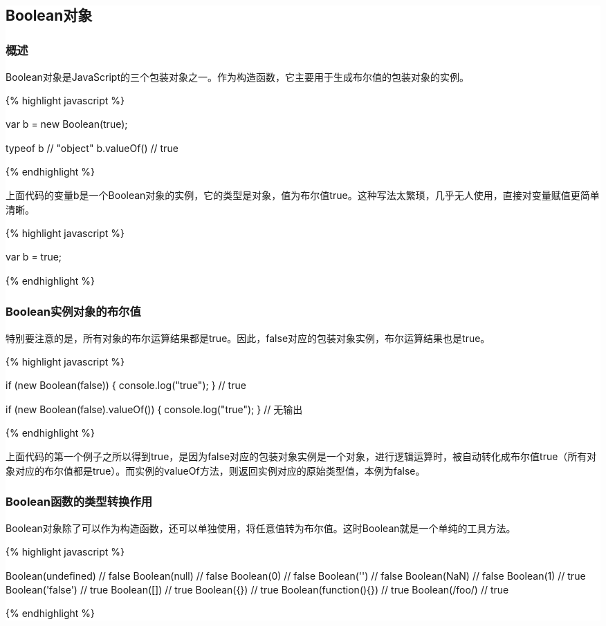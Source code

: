 ## Boolean对象

### 概述

Boolean对象是JavaScript的三个包装对象之一。作为构造函数，它主要用于生成布尔值的包装对象的实例。

{% highlight javascript %}

var b = new Boolean(true);

typeof b // "object"
b.valueOf() // true

{% endhighlight %}

上面代码的变量b是一个Boolean对象的实例，它的类型是对象，值为布尔值true。这种写法太繁琐，几乎无人使用，直接对变量赋值更简单清晰。

{% highlight javascript %}

var b = true;

{% endhighlight %}

### Boolean实例对象的布尔值

特别要注意的是，所有对象的布尔运算结果都是true。因此，false对应的包装对象实例，布尔运算结果也是true。

{% highlight javascript %}

if (new Boolean(false)) {
    console.log("true"); 
} // true

if (new Boolean(false).valueOf()) {
    console.log("true"); 
} // 无输出

{% endhighlight %}

上面代码的第一个例子之所以得到true，是因为false对应的包装对象实例是一个对象，进行逻辑运算时，被自动转化成布尔值true（所有对象对应的布尔值都是true）。而实例的valueOf方法，则返回实例对应的原始类型值，本例为false。

### Boolean函数的类型转换作用

Boolean对象除了可以作为构造函数，还可以单独使用，将任意值转为布尔值。这时Boolean就是一个单纯的工具方法。

{% highlight javascript %}

Boolean(undefined) // false
Boolean(null) // false
Boolean(0) // false
Boolean('') // false
Boolean(NaN) // false
Boolean(1) // true
Boolean('false') // true
Boolean([]) // true
Boolean({}) // true
Boolean(function(){}) // true
Boolean(/foo/) // true

{% endhighlight %}
